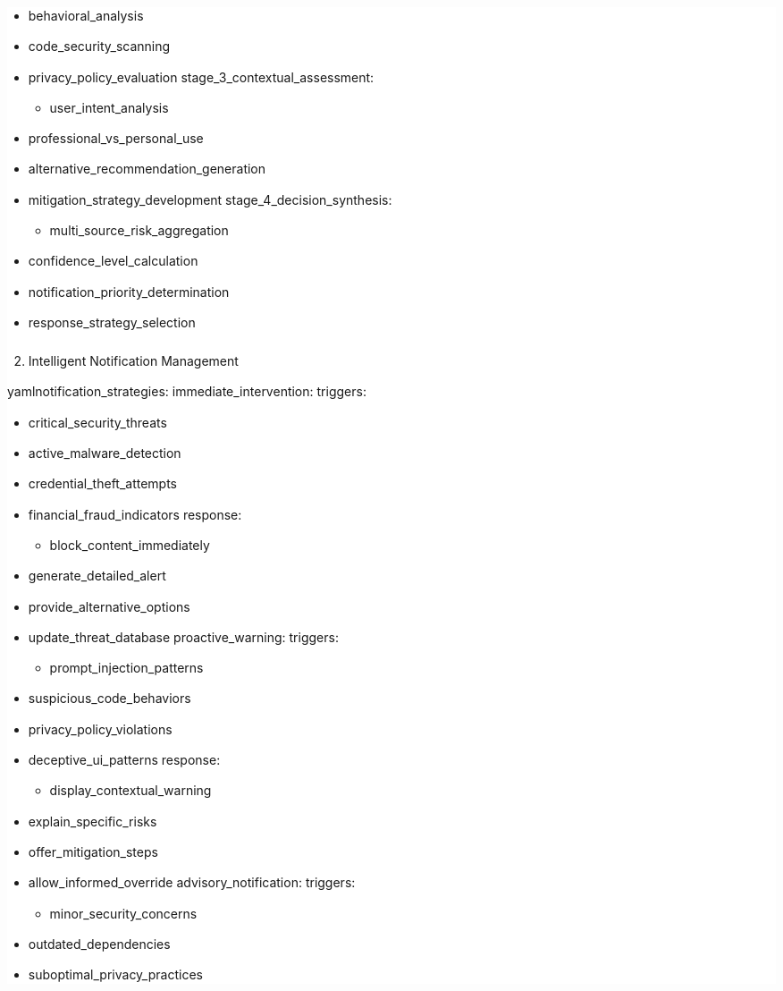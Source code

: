 - behavioral_analysis

- code_security_scanning

- privacy_policy_evaluation      stage_3_contextual_assessment:
  - user_intent_analysis

- professional_vs_personal_use

- alternative_recommendation_generation

- mitigation_strategy_development      stage_4_decision_synthesis:
  - multi_source_risk_aggregation

- confidence_level_calculation

- notification_priority_determination

- response_strategy_selection

###

2. Intelligent Notification Management

yamlnotification_strategies:
  immediate_intervention:
  triggers:
  - critical_security_threats

- active_malware_detection

- credential_theft_attempts

- financial_fraud_indicators    response:
  - block_content_immediately

- generate_detailed_alert

- provide_alternative_options

- update_threat_database        proactive_warning:
  triggers:
  - prompt_injection_patterns

- suspicious_code_behaviors

- privacy_policy_violations

- deceptive_ui_patterns    response:
  - display_contextual_warning

- explain_specific_risks

- offer_mitigation_steps

- allow_informed_override        advisory_notification:
  triggers:
  - minor_security_concerns

- outdated_dependencies

- suboptimal_privacy_practices
